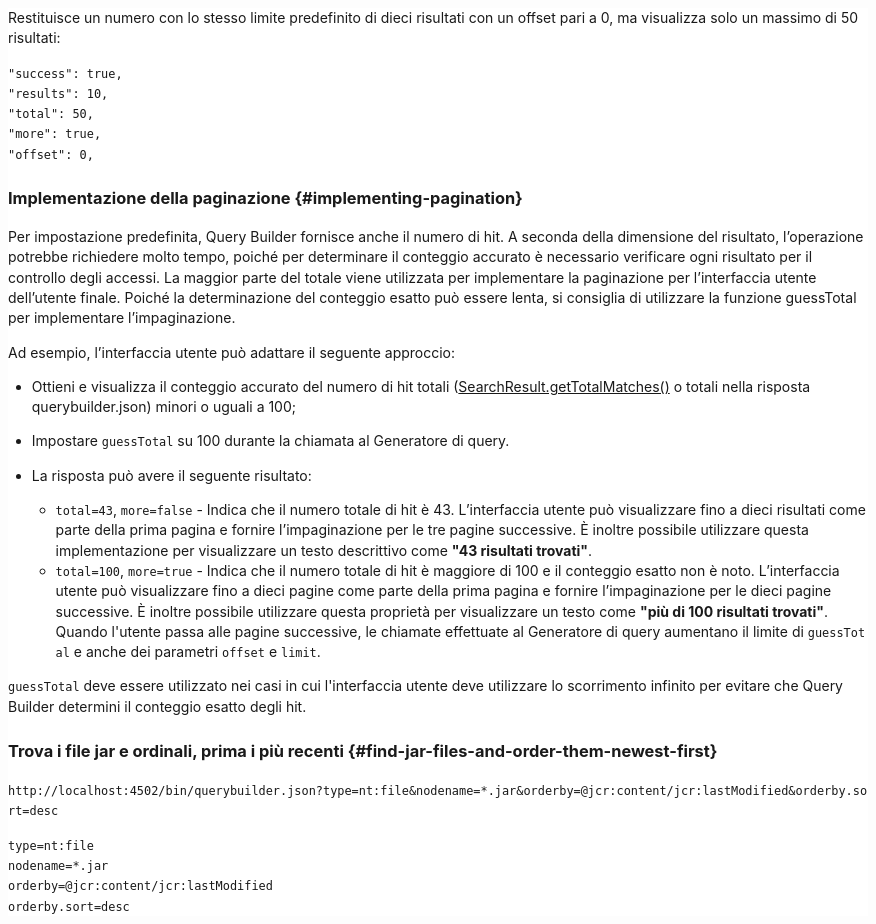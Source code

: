 Restituisce un numero con lo stesso limite predefinito di dieci risultati con un offset pari a 0, ma visualizza solo un massimo di 50 risultati:

```xml
"success": true,
"results": 10,
"total": 50,
"more": true,
"offset": 0,
```

### Implementazione della paginazione {#implementing-pagination}

Per impostazione predefinita, Query Builder fornisce anche il numero di hit. A seconda della dimensione del risultato, l’operazione potrebbe richiedere molto tempo, poiché per determinare il conteggio accurato è necessario verificare ogni risultato per il controllo degli accessi. La maggior parte del totale viene utilizzata per implementare la paginazione per l’interfaccia utente dell’utente finale. Poiché la determinazione del conteggio esatto può essere lenta, si consiglia di utilizzare la funzione guessTotal per implementare l’impaginazione.

Ad esempio, l’interfaccia utente può adattare il seguente approccio:

* Ottieni e visualizza il conteggio accurato del numero di hit totali ([SearchResult.getTotalMatches()](https://helpx.adobe.com/experience-manager/6-5/sites/developing/using/reference-materials/javadoc/com/day/cq/search/result/SearchResult.html#gettotalmatches) o totali nella risposta querybuilder.json) minori o uguali a 100;
* Impostare `guessTotal` su 100 durante la chiamata al Generatore di query.

* La risposta può avere il seguente risultato:

   * `total=43`, `more=false` - Indica che il numero totale di hit è 43. L’interfaccia utente può visualizzare fino a dieci risultati come parte della prima pagina e fornire l’impaginazione per le tre pagine successive. È inoltre possibile utilizzare questa implementazione per visualizzare un testo descrittivo come **&quot;43 risultati trovati&quot;**.
   * `total=100`, `more=true` - Indica che il numero totale di hit è maggiore di 100 e il conteggio esatto non è noto. L’interfaccia utente può visualizzare fino a dieci pagine come parte della prima pagina e fornire l’impaginazione per le dieci pagine successive. È inoltre possibile utilizzare questa proprietà per visualizzare un testo come **&quot;più di 100 risultati trovati&quot;**. Quando l&#39;utente passa alle pagine successive, le chiamate effettuate al Generatore di query aumentano il limite di `guessTotal` e anche dei parametri `offset` e `limit`.

`guessTotal` deve essere utilizzato nei casi in cui l&#39;interfaccia utente deve utilizzare lo scorrimento infinito per evitare che Query Builder determini il conteggio esatto degli hit.

### Trova i file jar e ordinali, prima i più recenti {#find-jar-files-and-order-them-newest-first}

`http://localhost:4502/bin/querybuilder.json?type=nt:file&nodename=*.jar&orderby=@jcr:content/jcr:lastModified&orderby.sort=desc`

```xml
type=nt:file
nodename=*.jar
orderby=@jcr:content/jcr:lastModified
orderby.sort=desc
```
